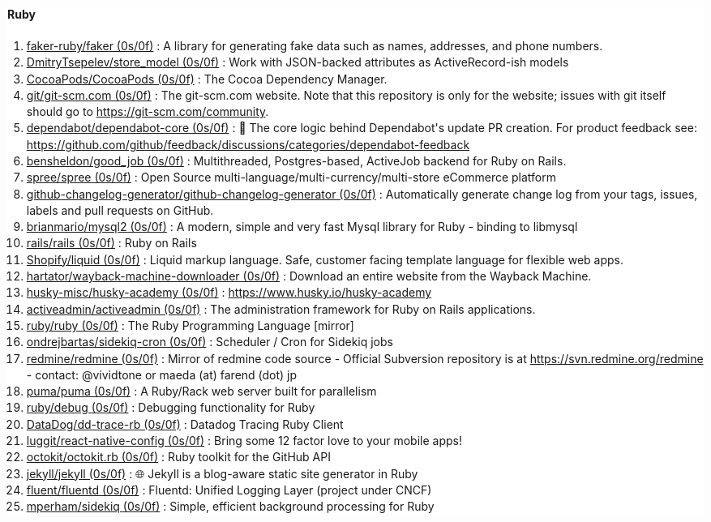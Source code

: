 #### Ruby
1. [faker-ruby/faker (0s/0f)](https://github.com/faker-ruby/faker) : A library for generating fake data such as names, addresses, and phone numbers.
2. [DmitryTsepelev/store_model (0s/0f)](https://github.com/DmitryTsepelev/store_model) : Work with JSON-backed attributes as ActiveRecord-ish models
3. [CocoaPods/CocoaPods (0s/0f)](https://github.com/CocoaPods/CocoaPods) : The Cocoa Dependency Manager.
4. [git/git-scm.com (0s/0f)](https://github.com/git/git-scm.com) : The git-scm.com website. Note that this repository is only for the website; issues with git itself should go to https://git-scm.com/community.
5. [dependabot/dependabot-core (0s/0f)](https://github.com/dependabot/dependabot-core) : 🤖 The core logic behind Dependabot's update PR creation. For product feedback see: https://github.com/github/feedback/discussions/categories/dependabot-feedback
6. [bensheldon/good_job (0s/0f)](https://github.com/bensheldon/good_job) : Multithreaded, Postgres-based, ActiveJob backend for Ruby on Rails.
7. [spree/spree (0s/0f)](https://github.com/spree/spree) : Open Source multi-language/multi-currency/multi-store eCommerce platform
8. [github-changelog-generator/github-changelog-generator (0s/0f)](https://github.com/github-changelog-generator/github-changelog-generator) : Automatically generate change log from your tags, issues, labels and pull requests on GitHub.
9. [brianmario/mysql2 (0s/0f)](https://github.com/brianmario/mysql2) : A modern, simple and very fast Mysql library for Ruby - binding to libmysql
10. [rails/rails (0s/0f)](https://github.com/rails/rails) : Ruby on Rails
11. [Shopify/liquid (0s/0f)](https://github.com/Shopify/liquid) : Liquid markup language. Safe, customer facing template language for flexible web apps.
12. [hartator/wayback-machine-downloader (0s/0f)](https://github.com/hartator/wayback-machine-downloader) : Download an entire website from the Wayback Machine.
13. [husky-misc/husky-academy (0s/0f)](https://github.com/husky-misc/husky-academy) : https://www.husky.io/husky-academy
14. [activeadmin/activeadmin (0s/0f)](https://github.com/activeadmin/activeadmin) : The administration framework for Ruby on Rails applications.
15. [ruby/ruby (0s/0f)](https://github.com/ruby/ruby) : The Ruby Programming Language [mirror]
16. [ondrejbartas/sidekiq-cron (0s/0f)](https://github.com/ondrejbartas/sidekiq-cron) : Scheduler / Cron for Sidekiq jobs
17. [redmine/redmine (0s/0f)](https://github.com/redmine/redmine) : Mirror of redmine code source - Official Subversion repository is at https://svn.redmine.org/redmine - contact: @vividtone or maeda (at) farend (dot) jp
18. [puma/puma (0s/0f)](https://github.com/puma/puma) : A Ruby/Rack web server built for parallelism
19. [ruby/debug (0s/0f)](https://github.com/ruby/debug) : Debugging functionality for Ruby
20. [DataDog/dd-trace-rb (0s/0f)](https://github.com/DataDog/dd-trace-rb) : Datadog Tracing Ruby Client
21. [luggit/react-native-config (0s/0f)](https://github.com/luggit/react-native-config) : Bring some 12 factor love to your mobile apps!
22. [octokit/octokit.rb (0s/0f)](https://github.com/octokit/octokit.rb) : Ruby toolkit for the GitHub API
23. [jekyll/jekyll (0s/0f)](https://github.com/jekyll/jekyll) : 🌐 Jekyll is a blog-aware static site generator in Ruby
24. [fluent/fluentd (0s/0f)](https://github.com/fluent/fluentd) : Fluentd: Unified Logging Layer (project under CNCF)
25. [mperham/sidekiq (0s/0f)](https://github.com/mperham/sidekiq) : Simple, efficient background processing for Ruby
